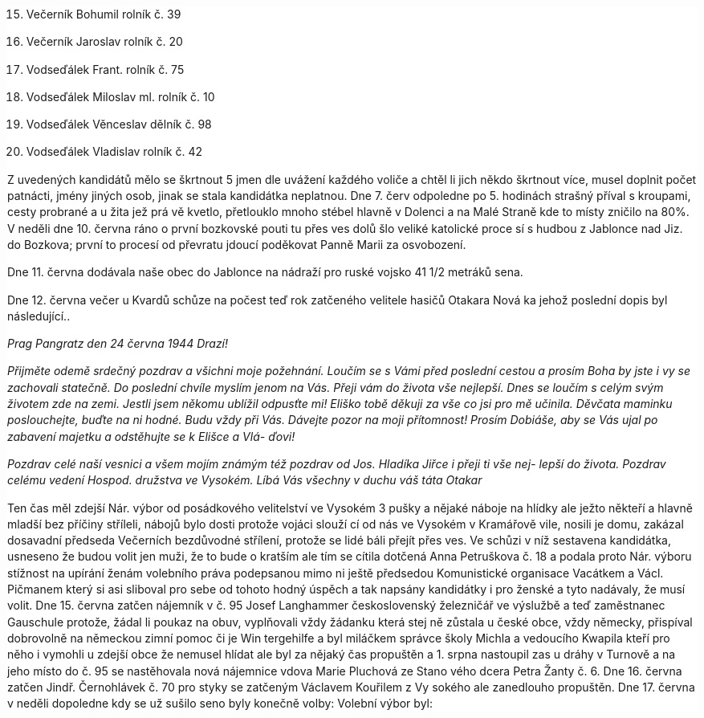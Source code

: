 15. Večerník Bohumil rolník č. 39

16. Večerník Jaroslav rolník č. 20

17. Vodseďálek Frant. rolník č. 75

18. Vodseďálek Miloslav ml. rolník č. 10

19. Vodseďálek Věnceslav dělník č. 98

20. Vodseďálek Vladislav rolník č. 42



Z uvedených kandidátů mělo se škrtnout 5 jmen dle uvážení každého voliče a chtěl li jich někdo
škrtnout více, musel doplnit počet patnácti, jmény jiných osob, jinak se stala kandidátka neplatnou.
Dne 7. červ odpoledne po 5. hodinách strašný příval s kroupami, cesty probrané a u žita jež prá­
vě kvetlo, přetlouklo mnoho stébel hlavně v Dolenci a na Malé Straně kde to místy zničilo na 80%.
V neděli dne 10. června ráno o první bozkovské pouti tu přes ves dolů šlo veliké katolické proce­
sí s hudbou z Jablonce nad Jiz. do Bozkova; první to procesí od převratu jdoucí poděkovat Panně
Marii za osvobození.

Dne 11. června dodávala naše obec do Jablonce na nádraží pro ruské vojsko 41 1/2 metráků sena.


Dne 12. června večer u Kvardů schůze na počest teď rok zatčeného velitele hasičů Otakara Nová­
ka jehož poslední dopis byl následující..


_Prag Pangratz den 24 června 1944_
_Drazí!_

_Přijměte odemě srdečný pozdrav a všichni moje požehnání. Loučím se s Vámi před poslední cestou_
_a prosím Boha by jste i vy se zachovali statečně._
_Do poslední chvíle myslím jenom na Vás. Přeji vám do života vše nejlepší. Dnes se loučím s celým_
_svým životem zde na zemi. Jestli jsem někomu ublížil odpusťte mi! Eliško tobě děkuji za vše co jsi pro_
_mě učinila. Děvčata maminku poslouchejte, buďte na ni hodné. Budu vždy při Vás. Dávejte pozor na_
_moji přítomnost! Prosím Dobiáše, aby se Vás ujal po zabavení majetku a odstěhujte se k Elišce a Vlá-_
_ďovi!_

_Pozdrav celé naší vesnici a všem mojím známým též pozdrav od Jos. Hladíka Jiřce i přeji ti vše nej-_
_lepší do života. Pozdrav celému vedení Hospod. družstva ve Vysokém._
_Líbá Vás všechny v duchu váš táta_
_Otakar_


Ten čas měl zdejší Nár. výbor od posádkového velitelství ve Vysokém 3 pušky a nějaké náboje na
hlídky ale ježto někteří a hlavně mladší bez příčiny stříleli, nábojů bylo dosti protože vojáci slouží­
cí od nás ve Vysokém v Kramářově vile, nosili je domu, zakázal dosavadní předseda Večerních
bezdůvodné střílení, protože se lidé báli přejít přes ves.
Ve schůzi v níž sestavena kandidátka, usneseno že budou volit jen muži, že to bude o kratším ale
tím se cítila dotčená Anna Petruškova č. 18 a podala proto Nár. výboru stížnost na upírání ženám
volebního práva podepsanou mimo ni ještě předsedou Komunistické organisace Vacátkem a Václ.
Pičmanem který si asi sliboval pro sebe od tohoto hodný úspěch a tak napsány kandidátky i pro
ženské a tyto nadávaly, že musí volit.
Dne 15. června zatčen nájemník v č. 95 Josef Langhammer československý železničář ve výslužbě
a teď zaměstnanec Gauschule protože, žádal li poukaz na obuv, vyplňovali vždy žádanku která stej­
ně zůstala u české obce, vždy německy, přispíval dobrovolně na německou zimní pomoc či je Win­
tergehilfe a byl miláčkem správce školy Michla a vedoucího Kwapila kteří pro něho i vymohli
u zdejší obce že nemusel hlídat ale byl za nějaký čas propuštěn a 1. srpna nastoupil zas u dráhy
v Turnově a na jeho místo do č. 95 se nastěhovala nová nájemnice vdova Marie Pluchová ze Stano­
vého dcera Petra Žanty č. 6.
Dne 16. června zatčen Jindř. Černohlávek č. 70 pro styky se zatčeným Václavem Kouřilem z Vy­
sokého ale zanedlouho propuštěn.
Dne 17. června v neděli dopoledne kdy se už sušilo seno byly konečně volby: Volební výbor byl: